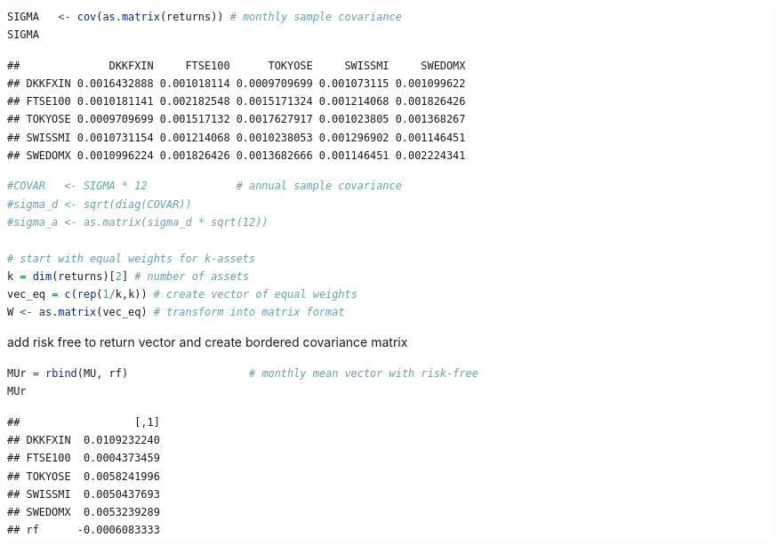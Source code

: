 ``` r
SIGMA   <- cov(as.matrix(returns)) # monthly sample covariance
SIGMA
```

    ##              DKKFXIN     FTSE100      TOKYOSE     SWISSMI     SWEDOMX
    ## DKKFXIN 0.0016432888 0.001018114 0.0009709699 0.001073115 0.001099622
    ## FTSE100 0.0010181141 0.002182548 0.0015171324 0.001214068 0.001826426
    ## TOKYOSE 0.0009709699 0.001517132 0.0017627917 0.001023805 0.001368267
    ## SWISSMI 0.0010731154 0.001214068 0.0010238053 0.001296902 0.001146451
    ## SWEDOMX 0.0010996224 0.001826426 0.0013682666 0.001146451 0.002224341

``` r
#COVAR   <- SIGMA * 12              # annual sample covariance
#sigma_d <- sqrt(diag(COVAR))
#sigma_a <- as.matrix(sigma_d * sqrt(12))

# start with equal weights for k-assets
k = dim(returns)[2] # number of assets
vec_eq = c(rep(1/k,k)) # create vector of equal weights
W <- as.matrix(vec_eq) # transform into matrix format
```

add risk free to return vector and create bordered covariance matrix

``` r
MUr = rbind(MU, rf)                   # monthly mean vector with risk-free
MUr
```

    ##                  [,1]
    ## DKKFXIN  0.0109232240
    ## FTSE100  0.0004373459
    ## TOKYOSE  0.0058241996
    ## SWISSMI  0.0050437693
    ## SWEDOMX  0.0053239289
    ## rf      -0.0006083333
